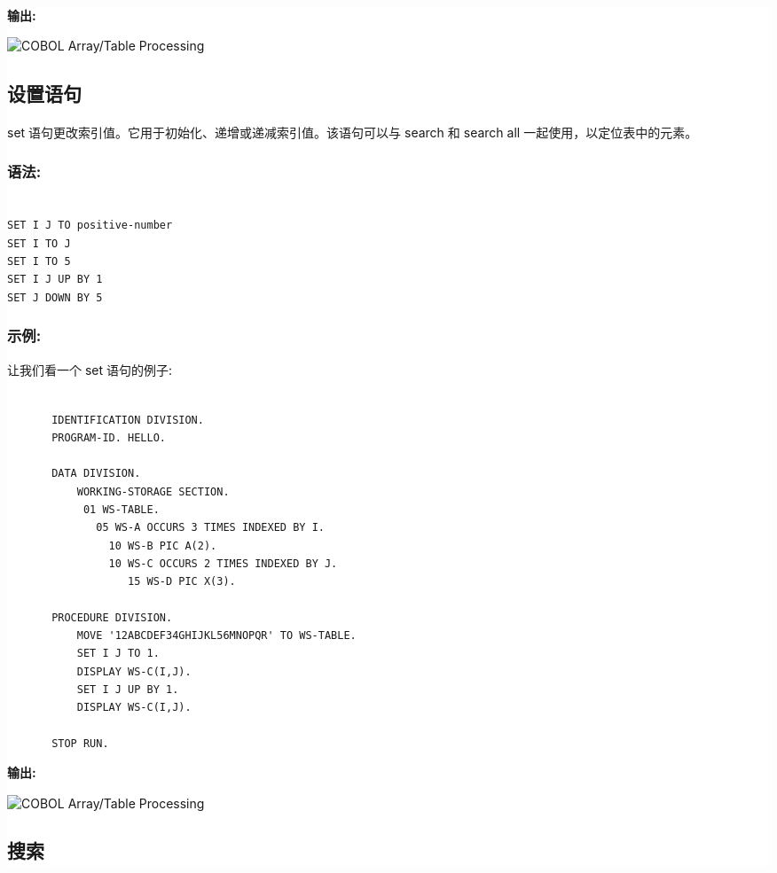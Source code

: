 **输出:**

![COBOL Array/Table Processing](../Images/a6b40581e9fb0a3bdba2ccb041a2b5bc.png)

## 设置语句

set 语句更改索引值。它用于初始化、递增或递减索引值。该语句可以与 search 和 search all 一起使用，以定位表中的元素。

### 语法:

```

SET I J TO positive-number
SET I TO J
SET I TO 5
SET I J UP BY 1
SET J DOWN BY 5

```

### 示例:

让我们看一个 set 语句的例子:

```

       IDENTIFICATION DIVISION.
       PROGRAM-ID. HELLO.

       DATA DIVISION.
           WORKING-STORAGE SECTION.
            01 WS-TABLE.
              05 WS-A OCCURS 3 TIMES INDEXED BY I.
                10 WS-B PIC A(2).
                10 WS-C OCCURS 2 TIMES INDEXED BY J.
                   15 WS-D PIC X(3).

       PROCEDURE DIVISION.
           MOVE '12ABCDEF34GHIJKL56MNOPQR' TO WS-TABLE.
           SET I J TO 1.
           DISPLAY WS-C(I,J).
           SET I J UP BY 1.
           DISPLAY WS-C(I,J).

       STOP RUN.

```

**输出:**

![COBOL Array/Table Processing](../Images/d6271e4e6ca31b2deaff8df60694179c.png)

## 搜索
